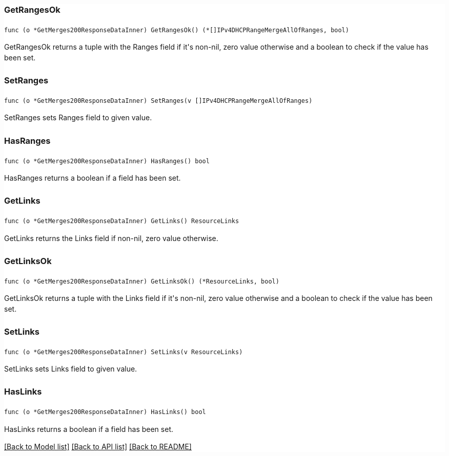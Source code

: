 ### GetRangesOk

`func (o *GetMerges200ResponseDataInner) GetRangesOk() (*[]IPv4DHCPRangeMergeAllOfRanges, bool)`

GetRangesOk returns a tuple with the Ranges field if it's non-nil, zero value otherwise
and a boolean to check if the value has been set.

### SetRanges

`func (o *GetMerges200ResponseDataInner) SetRanges(v []IPv4DHCPRangeMergeAllOfRanges)`

SetRanges sets Ranges field to given value.

### HasRanges

`func (o *GetMerges200ResponseDataInner) HasRanges() bool`

HasRanges returns a boolean if a field has been set.

### GetLinks

`func (o *GetMerges200ResponseDataInner) GetLinks() ResourceLinks`

GetLinks returns the Links field if non-nil, zero value otherwise.

### GetLinksOk

`func (o *GetMerges200ResponseDataInner) GetLinksOk() (*ResourceLinks, bool)`

GetLinksOk returns a tuple with the Links field if it's non-nil, zero value otherwise
and a boolean to check if the value has been set.

### SetLinks

`func (o *GetMerges200ResponseDataInner) SetLinks(v ResourceLinks)`

SetLinks sets Links field to given value.

### HasLinks

`func (o *GetMerges200ResponseDataInner) HasLinks() bool`

HasLinks returns a boolean if a field has been set.


[[Back to Model list]](../README.md#documentation-for-models) [[Back to API list]](../README.md#documentation-for-api-endpoints) [[Back to README]](../README.md)


